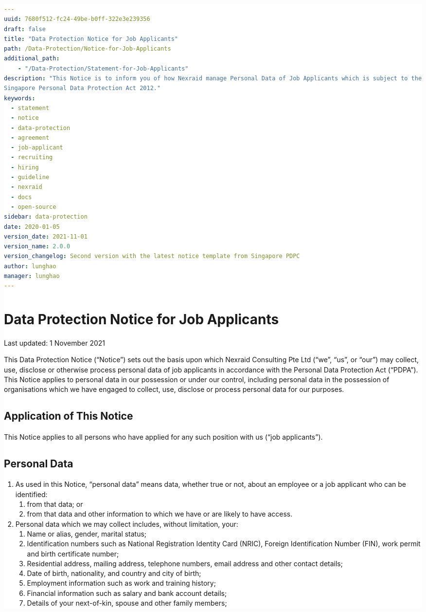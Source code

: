 ```yaml
---
uuid: 7680f512-fc24-49be-b0ff-322e3e239356
draft: false
title: "Data Protection Notice for Job Applicants"
path: /Data-Protection/Notice-for-Job-Applicants
additional_path:
    - "/Data-Protection/Statement-for-Job-Applicants"
description: "This Notice is to inform you of how Nexraid manage Personal Data of Job Applicants which is subject to the Singapore Personal Data Protection Act 2012."
keywords: 
  - statement
  - notice
  - data-protection
  - agreement
  - job-applicant
  - recruiting
  - hiring
  - guideline
  - nexraid
  - docs
  - open-source
sidebar: data-protection
date: 2020-01-05
version_date: 2021-11-01
version_name: 2.0.0
version_changelog: Second version with the latest notice template from Singapore PDPC
author: lunghao
manager: lunghao
---
```



# Data Protection Notice for Job Applicants
Last updated: 1 November 2021

This Data Protection Notice (“Notice”) sets out the basis upon which Nexraid Consulting Pte Ltd (“we”, “us”, or “our”) may collect, use, disclose or otherwise process personal data of job applicants in accordance with the Personal Data Protection Act (“PDPA”). This Notice applies to personal data in our possession or under our control, including personal data in the possession of organisations which we have engaged to collect, use, disclose or process personal data for our purposes.


## Application of This Notice 
This Notice applies to all persons who have applied for any such position with us (“job applicants”).


## Personal Data
1. As used in this Notice, “personal data” means data, whether true or not, about an employee or a job applicant who can be identified:
   1. from that data; or
   2. from that data and other information to which we have or are likely to have access. 
2. Personal data which we may collect includes, without limitation, your:
   1. Name or alias, gender, marital status;
   2. Identification numbers such as National Registration Identity Card (NRIC), Foreign Identification Number (FIN), work permit and birth certificate number;
   3. Residential address, mailing address, telephone numbers, email address and other contact details;
   4. Date of birth, nationality, and country and city of birth;
   5. Employment information such as work and training history;
   6. Financial information such as salary and bank account details;
   7. Details of your next-of-kin, spouse and other family members;